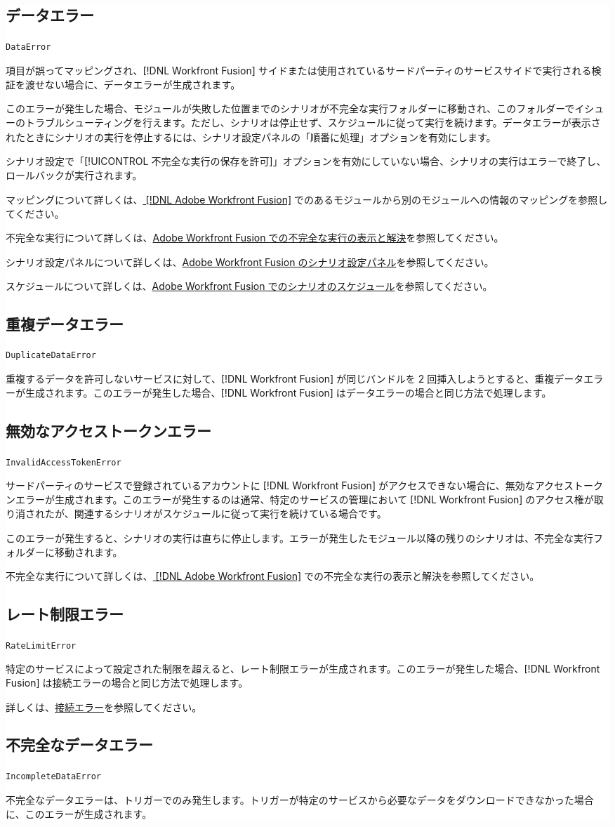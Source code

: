 ## データエラー

`DataError`

項目が誤ってマッピングされ、[!DNL Workfront Fusion] サイドまたは使用されているサードパーティのサービスサイドで実行される検証を渡せない場合に、データエラーが生成されます。

このエラーが発生した場合、モジュールが失敗した位置までのシナリオが不完全な実行フォルダーに移動され、このフォルダーでイシューのトラブルシューティングを行えます。ただし、シナリオは停止せず、スケジュールに従って実行を続けます。データエラーが表示されたときにシナリオの実行を停止するには、シナリオ設定パネルの「順番に処理」オプションを有効にします。

シナリオ設定で「[!UICONTROL 不完全な実行の保存を許可]」オプションを有効にしていない場合、シナリオの実行はエラーで終了し、ロールバックが実行されます。

マッピングについて詳しくは、[ [!DNL Adobe Workfront Fusion]](../../workfront-fusion/mapping/map-information-between-modules.md) でのあるモジュールから別のモジュールへの情報のマッピングを参照してください。

不完全な実行について詳しくは、[Adobe Workfront Fusion での不完全な実行の表示と解決](../../workfront-fusion/scenarios/view-and-resolve-incomplete-executions.md)を参照してください。

シナリオ設定パネルについて詳しくは、[Adobe Workfront Fusion のシナリオ設定パネル](../../workfront-fusion/scenarios/scenario-settings-panel.md)を参照してください。

スケジュールについて詳しくは、[Adobe Workfront Fusion でのシナリオのスケジュール](../../workfront-fusion/scenarios/schedule-a-scenario.md)を参照してください。

## 重複データエラー

`DuplicateDataError`

重複するデータを許可しないサービスに対して、[!DNL Workfront Fusion] が同じバンドルを 2 回挿入しようとすると、重複データエラーが生成されます。このエラーが発生した場合、[!DNL Workfront Fusion] はデータエラーの場合と同じ方法で処理します。

## 無効なアクセストークンエラー

`InvalidAccessTokenError`

サードパーティのサービスで登録されているアカウントに [!DNL Workfront Fusion] がアクセスできない場合に、無効なアクセストークンエラーが生成されます。このエラーが発生するのは通常、特定のサービスの管理において [!DNL Workfront Fusion] のアクセス権が取り消されたが、関連するシナリオがスケジュールに従って実行を続けている場合です。

このエラーが発生すると、シナリオの実行は直ちに停止します。エラーが発生したモジュール以降の残りのシナリオは、不完全な実行フォルダーに移動されます。

不完全な実行について詳しくは、[ [!DNL Adobe Workfront Fusion]](../../workfront-fusion/scenarios/view-and-resolve-incomplete-executions.md) での不完全な実行の表示と解決を参照してください。

## レート制限エラー

`RateLimitError`

特定のサービスによって設定された制限を超えると、レート制限エラーが生成されます。このエラーが発生した場合、[!DNL Workfront Fusion] は接続エラーの場合と同じ方法で処理します。

詳しくは、[接続エラー](#connection-error)を参照してください。

## 不完全なデータエラー

`IncompleteDataError`

不完全なデータエラーは、トリガーでのみ発生します。トリガーが特定のサービスから必要なデータをダウンロードできなかった場合に、このエラーが生成されます。
